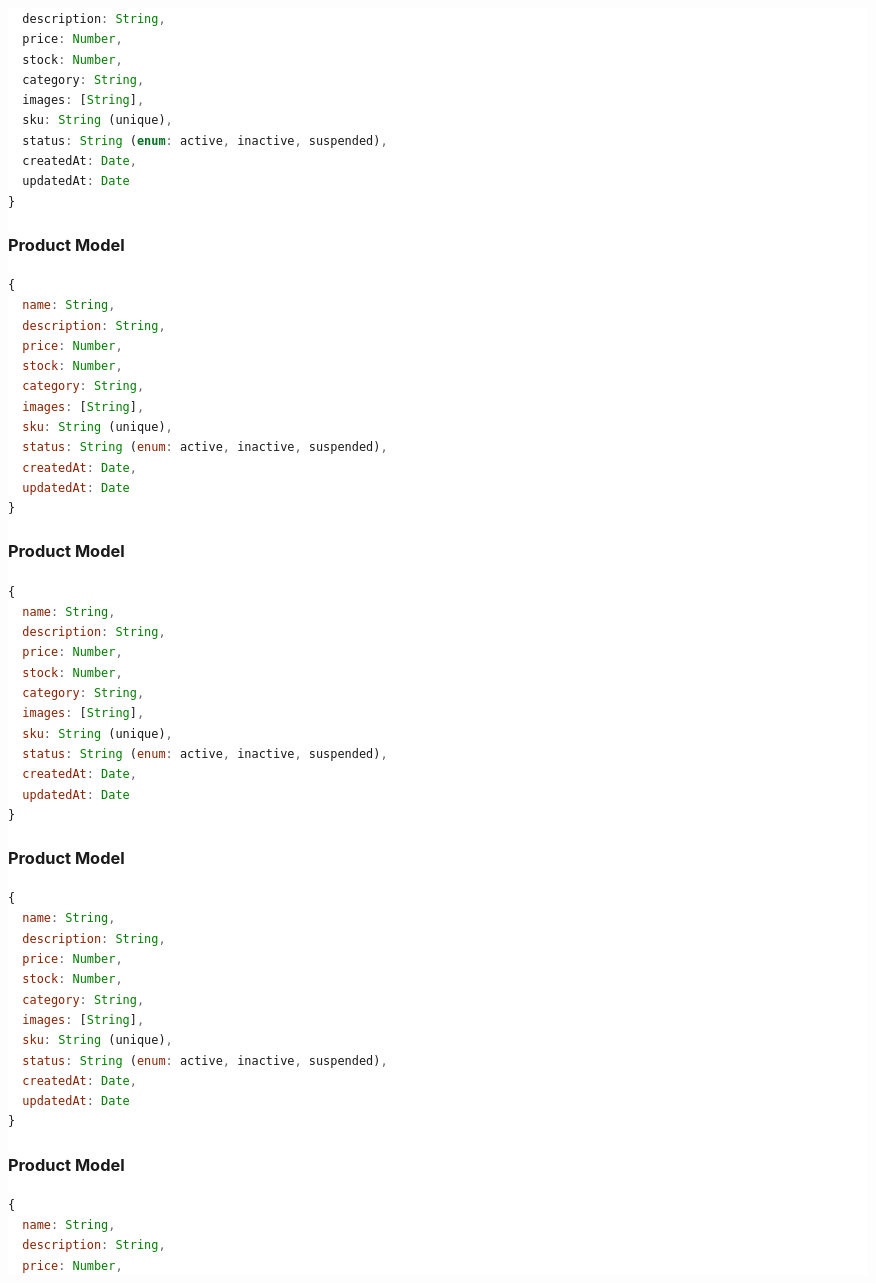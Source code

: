 ```javascript
  description: String,
  price: Number,
  stock: Number,
  category: String,
  images: [String],
  sku: String (unique),
  status: String (enum: active, inactive, suspended),
  createdAt: Date,
  updatedAt: Date
}
```
### Product Model
```javascript
{
  name: String,
  description: String,
  price: Number,
  stock: Number,
  category: String,
  images: [String],
  sku: String (unique),
  status: String (enum: active, inactive, suspended),
  createdAt: Date,
  updatedAt: Date
}
```
### Product Model
```javascript
{
  name: String,
  description: String,
  price: Number,
  stock: Number,
  category: String,
  images: [String],
  sku: String (unique),
  status: String (enum: active, inactive, suspended),
  createdAt: Date,
  updatedAt: Date
}
```
### Product Model
```javascript
{
  name: String,
  description: String,
  price: Number,
  stock: Number,
  category: String,
  images: [String],
  sku: String (unique),
  status: String (enum: active, inactive, suspended),
  createdAt: Date,
  updatedAt: Date
}
```
### Product Model
```javascript
{
  name: String,
  description: String,
  price: Number,
```